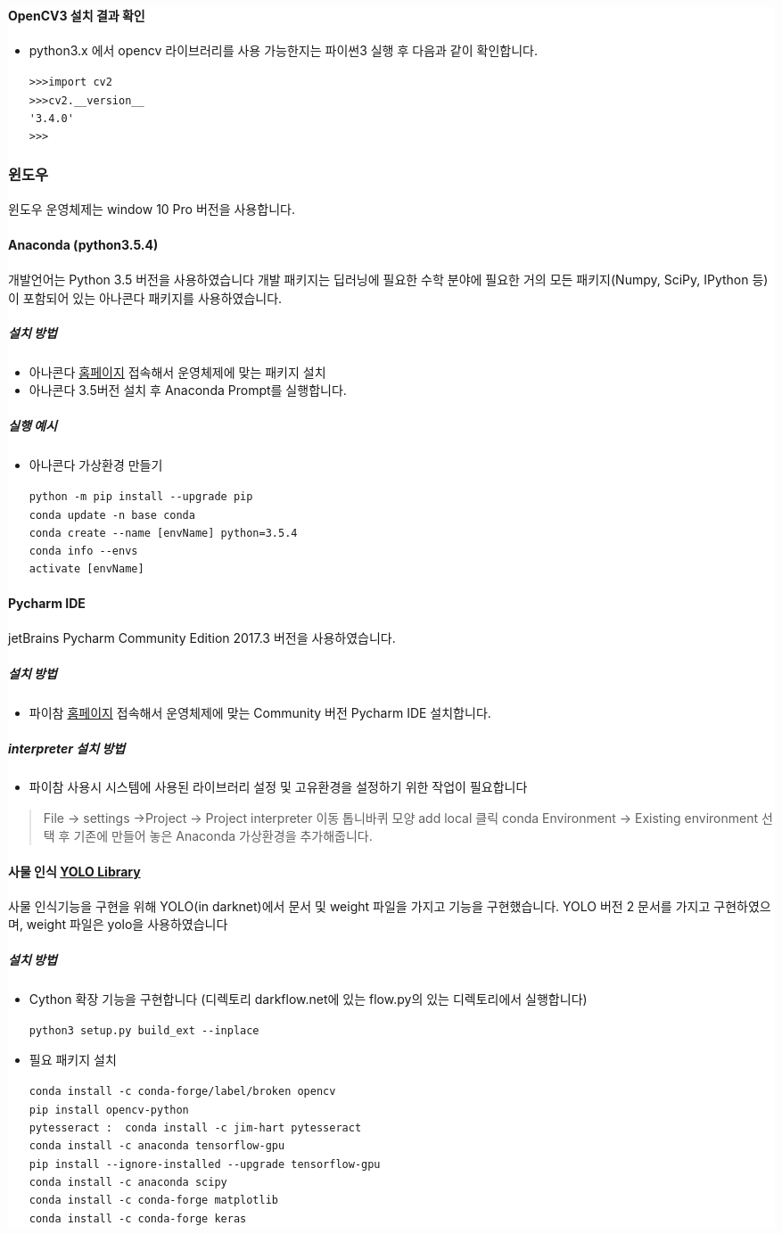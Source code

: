 #### OpenCV3 설치 결과 확인
* python3.x 에서 opencv 라이브러리를 사용 가능한지는 파이썬3 실행 후 다음과 같이 확인합니다.
	```
	>>>import cv2
	>>>cv2.__version__
	'3.4.0'
	>>>
	```

### 윈도우
  윈도우 운영체제는 window 10 Pro 버전을 사용합니다.

#### Anaconda (python3.5.4) 
개발언어는 Python 3.5 버전을 사용하였습니다
개발 패키지는 딥러닝에 필요한 수학 분야에 필요한 거의 모든 패키지(Numpy, SciPy, IPython 등)이 포함되어 있는 아나콘다 패키지를 사용하였습니다.

  ##### 설치 방법
   *  아나콘다 [홈페이지](https://www.anaconda.com/download/) 접속해서 운영체제에 맞는 패키지 설치 
   *  아나콘다 3.5버전 설치 후 Anaconda Prompt를 실행합니다.
  ##### 실행 예시
* 아나콘다 가상환경 만들기
	```
	python -m pip install --upgrade pip
	conda update -n base conda
	conda create --name [envName] python=3.5.4
	conda info --envs
	activate [envName]
	```
#### Pycharm IDE
 jetBrains  Pycharm Community Edition 2017.3 버전을 사용하였습니다.
  ##### 설치 방법
   * 파이참 [홈페이지](https://www.jetbrains.com/pycharm/download/) 접속해서 운영체제에 맞는 Community 버전 Pycharm IDE 설치합니다.
  ##### interpreter 설치 방법
   * 파이참 사용시 시스템에 사용된 라이브러리 설정 및 고유환경을 설정하기 위한 작업이 필요합니다
> File -> settings ->Project -> Project interpreter 이동
> 톱니바퀴 모양 add local 클릭
> conda Environment -> Existing environment 선택 후 기존에 만들어 놓은 Anaconda 가상환경을 추가해줍니다. 





#### 사물 인식 [YOLO Library](https://pjreddie.com/darknet/yolo/)
  사물 인식기능을 구현을 위해 YOLO(in darknet)에서 문서 및 weight 파일을 가지고 기능을 구현했습니다.
  YOLO 버전 2 문서를 가지고 구현하였으며, weight 파일은 yolo을 사용하였습니다
  ##### 설치 방법
  * Cython 확장 기능을 구현합니다 (디렉토리 darkflow.net에 있는 flow.py의 있는 디렉토리에서 실행합니다)
	```
	python3 setup.py build_ext --inplace
	```
  * 필요 패키지 설치
   	```
	conda install -c conda-forge/label/broken opencv
	pip install opencv-python
	pytesseract :  conda install -c jim-hart pytesseract
	conda install -c anaconda tensorflow-gpu
	pip install --ignore-installed --upgrade tensorflow-gpu
	conda install -c anaconda scipy
	conda install -c conda-forge matplotlib
	conda install -c conda-forge keras
	```
	